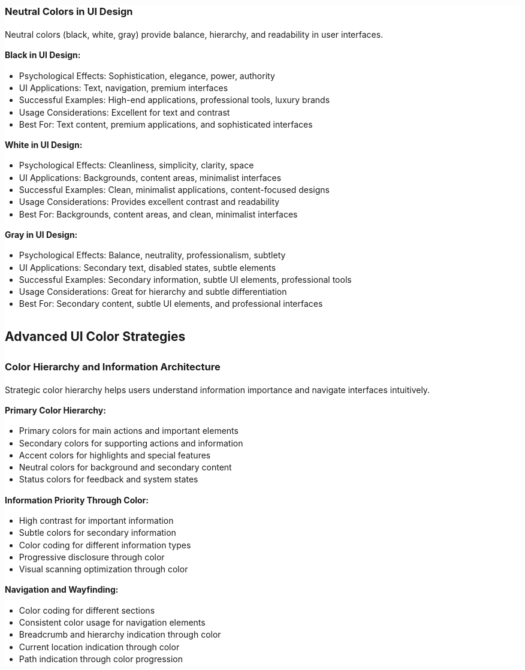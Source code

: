 ### Neutral Colors in UI Design

Neutral colors (black, white, gray) provide balance, hierarchy, and readability in user interfaces.

**Black in UI Design:**
- Psychological Effects: Sophistication, elegance, power, authority
- UI Applications: Text, navigation, premium interfaces
- Successful Examples: High-end applications, professional tools, luxury brands
- Usage Considerations: Excellent for text and contrast
- Best For: Text content, premium applications, and sophisticated interfaces

**White in UI Design:**
- Psychological Effects: Cleanliness, simplicity, clarity, space
- UI Applications: Backgrounds, content areas, minimalist interfaces
- Successful Examples: Clean, minimalist applications, content-focused designs
- Usage Considerations: Provides excellent contrast and readability
- Best For: Backgrounds, content areas, and clean, minimalist interfaces

**Gray in UI Design:**
- Psychological Effects: Balance, neutrality, professionalism, subtlety
- UI Applications: Secondary text, disabled states, subtle elements
- Successful Examples: Secondary information, subtle UI elements, professional tools
- Usage Considerations: Great for hierarchy and subtle differentiation
- Best For: Secondary content, subtle UI elements, and professional interfaces

## Advanced UI Color Strategies

### Color Hierarchy and Information Architecture

Strategic color hierarchy helps users understand information importance and navigate interfaces intuitively.

**Primary Color Hierarchy:**
- Primary colors for main actions and important elements
- Secondary colors for supporting actions and information
- Accent colors for highlights and special features
- Neutral colors for background and secondary content
- Status colors for feedback and system states

**Information Priority Through Color:**
- High contrast for important information
- Subtle colors for secondary information
- Color coding for different information types
- Progressive disclosure through color
- Visual scanning optimization through color

**Navigation and Wayfinding:**
- Color coding for different sections
- Consistent color usage for navigation elements
- Breadcrumb and hierarchy indication through color
- Current location indication through color
- Path indication through color progression
